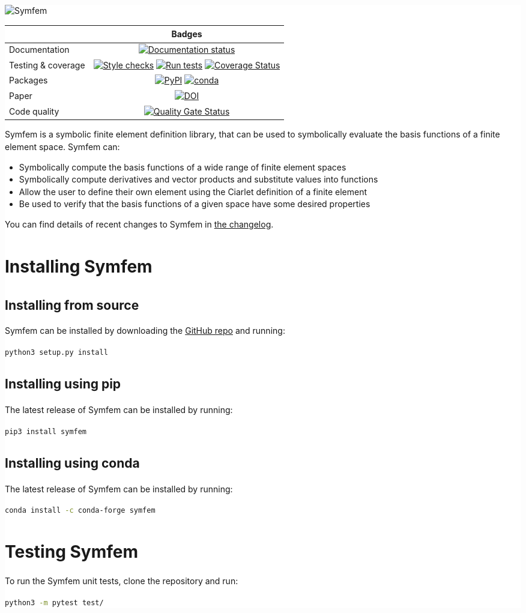 ![Symfem](https://raw.githubusercontent.com/mscroggs/symfem/main/logo/logo.png)

|  | Badges |
| --- | :---: |
| Documentation | [![Documentation status](https://readthedocs.org/projects/symfem/badge/?version=latest)](https://symfem.readthedocs.io/en/latest/?badge=latest) |
| Testing & coverage | [![Style checks](https://github.com/mscroggs/symfem/actions/workflows/style-checks.yml/badge.svg)](https://github.com/mscroggs/symfem/actions) [![Run tests](https://github.com/mscroggs/symfem/actions/workflows/run-tests.yml/badge.svg)](https://github.com/mscroggs/symfem/actions) [![Coverage Status](https://coveralls.io/repos/github/mscroggs/symfem/badge.svg?branch=main)](https://coveralls.io/github/mscroggs/symfem?branch=main) |
| Packages | [![PyPI](https://img.shields.io/pypi/v/symfem?color=blue&label=PyPI&logo=pypi&logoColor=white)](https://pypi.org/project/symfem/) [![conda](https://anaconda.org/conda-forge/symfem/badges/version.svg)](https://anaconda.org/conda-forge/symfem) |
| Paper | [![DOI](https://joss.theoj.org/papers/10.21105/joss.03556/status.svg)](https://doi.org/10.21105/joss.03556) |
| Code quality | [![Quality Gate Status](https://sonarcloud.io/api/project_badges/measure?project=mscroggs_symfem&metric=alert_status)](https://sonarcloud.io/summary/overall?id=mscroggs_symfem) |

Symfem is a symbolic finite element definition library, that can be used to
symbolically evaluate the basis functions of a finite element space. Symfem can:

- Symbolically compute the basis functions of a wide range of finite element spaces
- Symbolically compute derivatives and vector products and substitute values into functions
- Allow the user to define their own element using the Ciarlet definition of a finite element
- Be used to verify that the basis functions of a given space have some desired properties

You can find details of recent changes to Symfem in [the changelog](CHANGELOG.md).

# Installing Symfem
## Installing from source
Symfem can be installed by downloading the [GitHub repo](https://github.com/mscroggs/symfem)
and running:

```bash
python3 setup.py install
```

## Installing using pip
The latest release of Symfem can be installed by running:

```bash
pip3 install symfem
```

## Installing using conda
The latest release of Symfem can be installed by running:

```bash
conda install -c conda-forge symfem
```

# Testing Symfem
To run the Symfem unit tests, clone the repository and run:

```bash
python3 -m pytest test/
```
